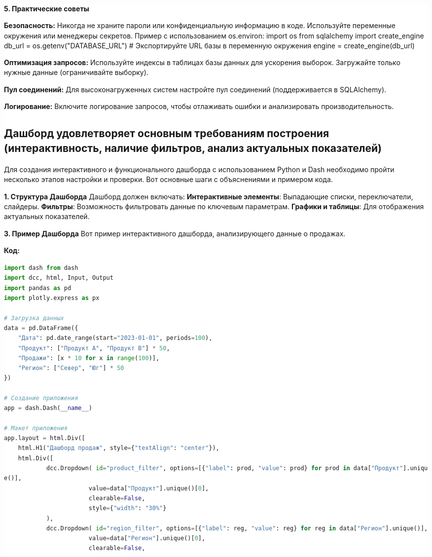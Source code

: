 **5. Практические советы**

**Безопасность:**
Никогда не храните пароли или конфиденциальную информацию в коде. Используйте переменные окружения или менеджеры секретов.
Пример с использованием os.environ: import os from sqlalchemy import create_engine db_url = os.getenv("DATABASE_URL") # Экспортируйте URL базы в переменную окружения engine = create_engine(db_url) 

**Оптимизация запросов:**
Используйте индексы в таблицах базы данных для ускорения выборок.
Загружайте только нужные данные (ограничивайте выборку).

**Пул соединений:**
Для высоконагруженных систем настройте пул соединений (поддерживается в SQLAlchemy).

**Логирование:**
Включите логирование запросов, чтобы отлаживать ошибки и анализировать производительность.

## Дашборд удовлетворяет основным требованиям построения (интерактивность, наличие фильтров, анализ актуальных показателей)

Для создания интерактивного и функционального дашборда с использованием Python и Dash необходимо пройти несколько этапов настройки и проверки. Вот основные шаги с объяснениями и примером кода.

**1. Структура Дашборда**
	Дашборд должен включать:
		**Интерактивные элементы**: Выпадающие списки, переключатели, слайдеры.
		**Фильтры**: Возможность фильтровать данные по ключевым параметрам.
		**Графики и таблицы**: Для отображения актуальных показателей.

**3. Пример Дашборда**
	Вот пример интерактивного дашборда, анализирующего данные о продажах.

**Код:**

```python
import dash from dash 
import dcc, html, Input, Output 
import pandas as pd 
import plotly.express as px 

# Загрузка данных 
data = pd.DataFrame({ 
	"Дата": pd.date_range(start="2023-01-01", periods=100), 
	"Продукт": ["Продукт А", "Продукт B"] * 50, 
	"Продажи": [x * 10 for x in range(100)], 
	"Регион": ["Север", "Юг"] * 50 
}) 

# Создание приложения 
app = dash.Dash(__name__) 

# Макет приложения 
app.layout = html.Div([ 
	html.H1("Дашборд продаж", style={"textAlign": "center"}), 
	html.Div([ 
			dcc.Dropdown( id="product_filter", options=[{"label": prod, "value": prod} for prod in data["Продукт"].unique()], 
						value=data["Продукт"].unique()[0], 
						clearable=False, 
						style={"width": "30%"} 
			), 
			dcc.Dropdown( id="region_filter", options=[{"label": reg, "value": reg} for reg in data["Регион"].unique()], 
						value=data["Регион"].unique()[0], 
						clearable=False, 
```